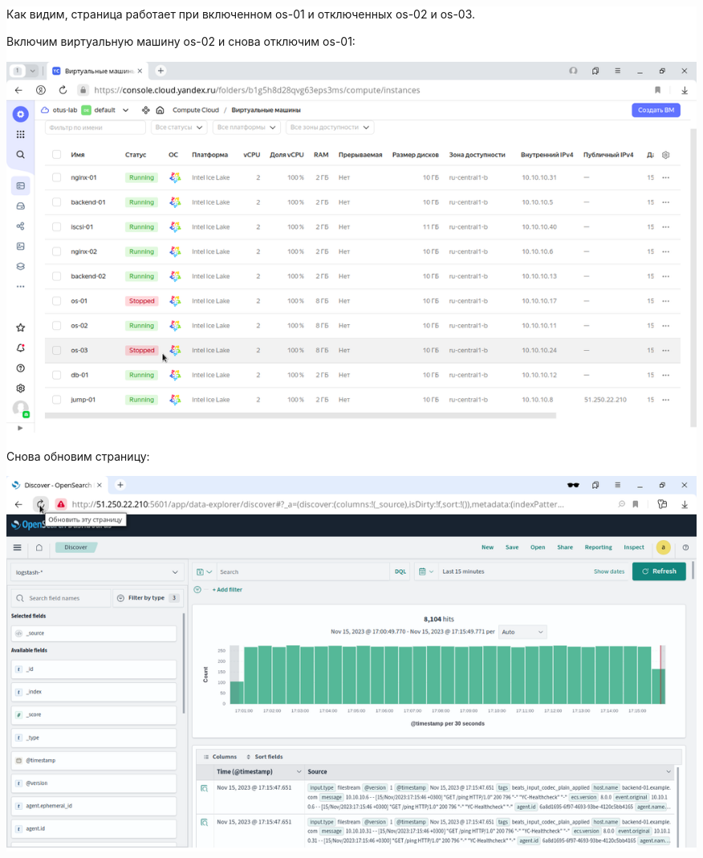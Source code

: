 Как видим, страница работает при включенном os-01 и отключенных os-02 и os-03.

Включим виртуальную машину os-02 и снова отключим os-01:

<img src="pics/screen-028.png" alt="screen-028.png" />

Снова обновим страницу:

<img src="pics/screen-029.png" alt="screen-029.png" />
